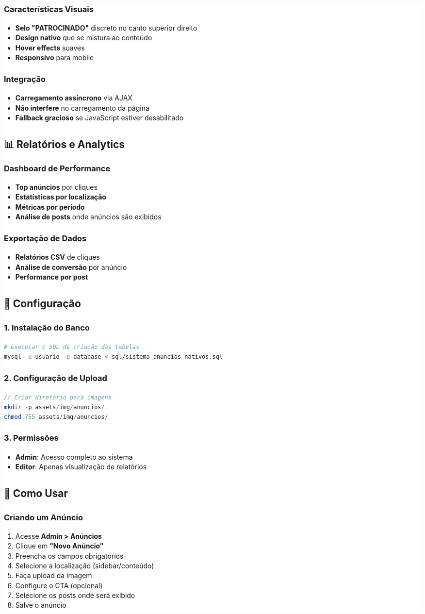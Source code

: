 ### Características Visuais
- **Selo "PATROCINADO"** discreto no canto superior direito
- **Design nativo** que se mistura ao conteúdo
- **Hover effects** suaves
- **Responsivo** para mobile

### Integração
- **Carregamento assíncrono** via AJAX
- **Não interfere** no carregamento da página
- **Fallback gracioso** se JavaScript estiver desabilitado

## 📊 Relatórios e Analytics

### Dashboard de Performance
- **Top anúncios** por cliques
- **Estatísticas por localização**
- **Métricas por período**
- **Análise de posts** onde anúncios são exibidos

### Exportação de Dados
- **Relatórios CSV** de cliques
- **Análise de conversão** por anúncio
- **Performance por post**

## 🔧 Configuração

### 1. Instalação do Banco
```bash
# Executar o SQL de criação das tabelas
mysql -u usuario -p database < sql/sistema_anuncios_nativos.sql
```

### 2. Configuração de Upload
```php
// Criar diretório para imagens
mkdir -p assets/img/anuncios/
chmod 755 assets/img/anuncios/
```

### 3. Permissões
- **Admin**: Acesso completo ao sistema
- **Editor**: Apenas visualização de relatórios

## 🚀 Como Usar

### Criando um Anúncio
1. Acesse **Admin > Anúncios**
2. Clique em **"Novo Anúncio"**
3. Preencha os campos obrigatórios
4. Selecione a localização (sidebar/conteúdo)
5. Faça upload da imagem
6. Configure o CTA (opcional)
7. Selecione os posts onde será exibido
8. Salve o anúncio
